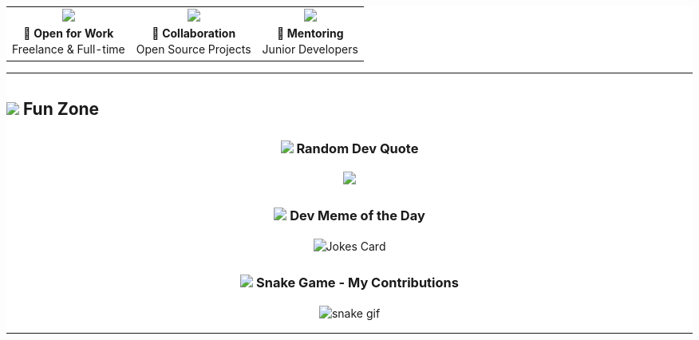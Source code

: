 <table align="center">
  <tr>
    <td align="center">
      <img src="https://user-images.githubusercontent.com/74038190/216644497-1951db19-8f3d-4e58-be98-c4047b2431cc.png" width="40">
      <br><b>💼 Open for Work</b>
      <br>Freelance & Full-time
    </td>
    <td align="center">
      <img src="https://user-images.githubusercontent.com/74038190/216644507-f47c7f5b-42de-4914-9b87-6e1c6ad1f532.png" width="40">
      <br><b>🤝 Collaboration</b>
      <br>Open Source Projects
    </td>
    <td align="center">
      <img src="https://user-images.githubusercontent.com/74038190/216644520-cd081c9b-11d6-4e8d-9c35-7b87b0a4b9d6.png" width="40">
      <br><b>💬 Mentoring</b>
      <br>Junior Developers
    </td>
  </tr>
</table>

</div>

---

## <img src="https://user-images.githubusercontent.com/74038190/216122008-6faae8d2-b097-4a80-ba6f-3e34e9b68447.png" width="35"> **Fun Zone**

<div align="center">

### <img src="https://user-images.githubusercontent.com/74038190/216121986-1a506a75-2381-41c2-baff-eedf4f3ce84a.png" width="30"> **Random Dev Quote**
![](https://quotes-github-readme.vercel.app/api?type=horizontal&theme=radical)

### <img src="https://user-images.githubusercontent.com/74038190/216121969-8f6a9ede-5c1a-4b8d-bf08-bb3b7fa24b64.png" width="30"> **Dev Meme of the Day**
<img src="https://readme-jokes.vercel.app/api?theme=radical&hideBorder" alt="Jokes Card" />

### <img src="https://user-images.githubusercontent.com/74038190/216121919-60bccfde-171a-4bc2-a705-1bb6bb69c75f.png" width="30"> **Snake Game - My Contributions**
![snake gif](https://github.com/yourusername/yourusername/blob/output/github-contribution-grid-snake-dark.svg)

</div>

---
